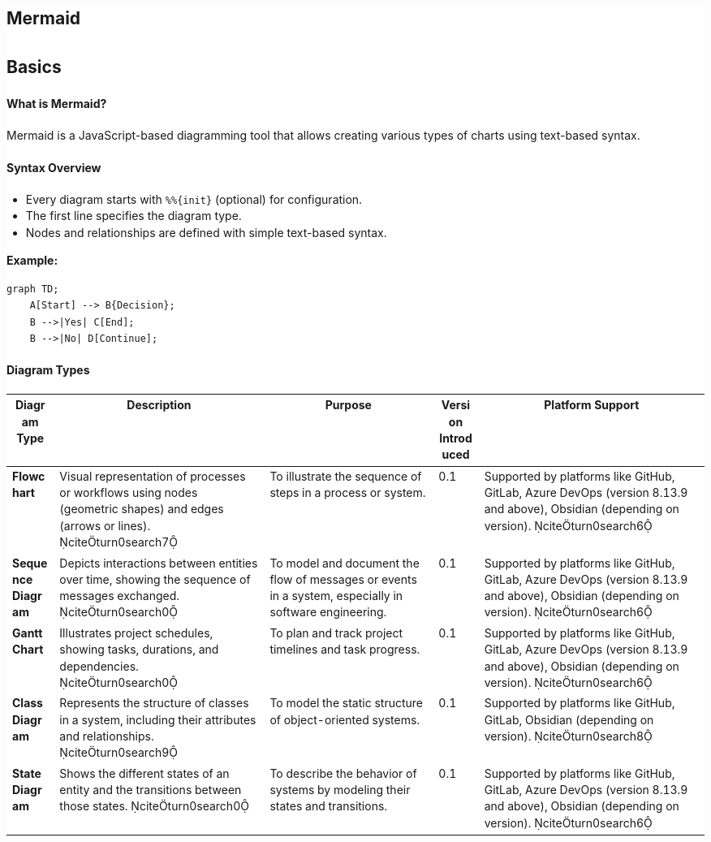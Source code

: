 ## Mermaid

## **Basics**  

#### **What is Mermaid?**  
Mermaid is a JavaScript-based diagramming tool that allows creating various types of charts using text-based syntax.  

#### **Syntax Overview**  
- Every diagram starts with `%%{init}` (optional) for configuration.  
- The first line specifies the diagram type.  
- Nodes and relationships are defined with simple text-based syntax.  

**Example:**  
```mermaid
graph TD;  
    A[Start] --> B{Decision};  
    B -->|Yes| C[End];  
    B -->|No| D[Continue];  
```

#### **Diagram Types**

| Diagram Type                         | Description                                                                                                                                                                                                 | Purpose                                                                                                                                                                                                 | Version Introduced | Platform Support                                                                                                                                                                                                                                                                                                                                                 |
|--------------------------------------|-------------------------------------------------------------------------------------------------------------------------------------------------------------------------------------------------------------|--------------------------------------------------------------------------------------------------------------------------------------------------------------------------------------------------------|--------------------|-----------------------------------------------------------------------------------------------------------------------------------------------------------------------------------------------------------------------------------------------------------------------------------------------------------------------------------------------------------------------------------------------------------------------------------------------|
| **Flowchart**                        | Visual representation of processes or workflows using nodes (geometric shapes) and edges (arrows or lines). citeturn0search7 | To illustrate the sequence of steps in a process or system.                                                                                                                                             | 0.1                | Supported by platforms like GitHub, GitLab, Azure DevOps (version 8.13.9 and above), Obsidian (depending on version). citeturn0search6                                                                                                                                                                                                                         |
| **Sequence Diagram**                 | Depicts interactions between entities over time, showing the sequence of messages exchanged. citeturn0search0 | To model and document the flow of messages or events in a system, especially in software engineering.                                                                                                   | 0.1                | Supported by platforms like GitHub, GitLab, Azure DevOps (version 8.13.9 and above), Obsidian (depending on version). citeturn0search6                                                                                                                                                                                                                         |
| **Gantt Chart**                      | Illustrates project schedules, showing tasks, durations, and dependencies. citeturn0search0 | To plan and track project timelines and task progress.                                                                                                                                                  | 0.1                | Supported by platforms like GitHub, GitLab, Azure DevOps (version 8.13.9 and above), Obsidian (depending on version). citeturn0search6                                                                                                                                                                                                                         |
| **Class Diagram**                    | Represents the structure of classes in a system, including their attributes and relationships. citeturn0search9 | To model the static structure of object-oriented systems.                                                                                                                                               | 0.1                | Supported by platforms like GitHub, GitLab, Obsidian (depending on version). citeturn0search8                                                                                                                                                                                                                                                                |
| **State Diagram**                    | Shows the different states of an entity and the transitions between those states. citeturn0search0 | To describe the behavior of systems by modeling their states and transitions.                                                                                                                           | 0.1                | Supported by platforms like GitHub, GitLab, Azure DevOps (version 8.13.9 and above), Obsidian (depending on version). citeturn0search6                                                                                                                                                                                                                         |